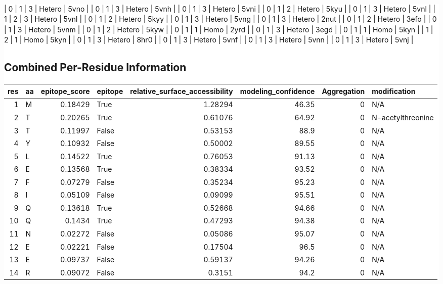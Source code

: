 |            0 |          1 |            3 | Hetero        | 5vno         |
|            0 |          1 |            3 | Hetero        | 5vnh         |
|            0 |          1 |            3 | Hetero        | 5vni         |
|            0 |          1 |            2 | Hetero        | 5kyu         |
|            0 |          1 |            3 | Hetero        | 5vnl         |
|            1 |          2 |            3 | Hetero        | 5vnl         |
|            0 |          1 |            2 | Hetero        | 5kyy         |
|            0 |          1 |            3 | Hetero        | 5vng         |
|            0 |          1 |            3 | Hetero        | 2nut         |
|            0 |          1 |            2 | Hetero        | 3efo         |
|            0 |          1 |            3 | Hetero        | 5vnm         |
|            0 |          1 |            2 | Hetero        | 5kyw         |
|            0 |          1 |            1 | Homo          | 2yrd         |
|            0 |          1 |            3 | Hetero        | 3egd         |
|            0 |          1 |            1 | Homo          | 5kyn         |
|            1 |          2 |            1 | Homo          | 5kyn         |
|            0 |          1 |            3 | Hetero        | 8hr0         |
|            0 |          1 |            3 | Hetero        | 5vnf         |
|            0 |          1 |            3 | Hetero        | 5vnn         |
|            0 |          1 |            3 | Hetero        | 5vnj         |

## Combined Per-Residue Information

|   res | aa   |   epitope_score | epitope   |   relative_surface_accessibility |   modeling_confidence |   Aggregation | modification      |
|------:|:-----|----------------:|:----------|---------------------------------:|----------------------:|--------------:|:------------------|
|     1 | M    |         0.18429 | True      |                          1.28294 |                 46.35 |         0     | N/A               |
|     2 | T    |         0.20265 | True      |                          0.61076 |                 64.92 |         0     | N-acetylthreonine |
|     3 | T    |         0.11997 | False     |                          0.53153 |                 88.9  |         0     | N/A               |
|     4 | Y    |         0.10932 | False     |                          0.50002 |                 89.55 |         0     | N/A               |
|     5 | L    |         0.14522 | True      |                          0.76053 |                 91.13 |         0     | N/A               |
|     6 | E    |         0.13568 | True      |                          0.38334 |                 93.52 |         0     | N/A               |
|     7 | F    |         0.07279 | False     |                          0.35234 |                 95.23 |         0     | N/A               |
|     8 | I    |         0.05109 | False     |                          0.09099 |                 95.51 |         0     | N/A               |
|     9 | Q    |         0.13618 | True      |                          0.52668 |                 94.66 |         0     | N/A               |
|    10 | Q    |         0.1434  | True      |                          0.47293 |                 94.38 |         0     | N/A               |
|    11 | N    |         0.02272 | False     |                          0.05086 |                 95.07 |         0     | N/A               |
|    12 | E    |         0.02221 | False     |                          0.17504 |                 96.5  |         0     | N/A               |
|    13 | E    |         0.09737 | False     |                          0.59137 |                 94.26 |         0     | N/A               |
|    14 | R    |         0.09072 | False     |                          0.3151  |                 94.2  |         0     | N/A               |